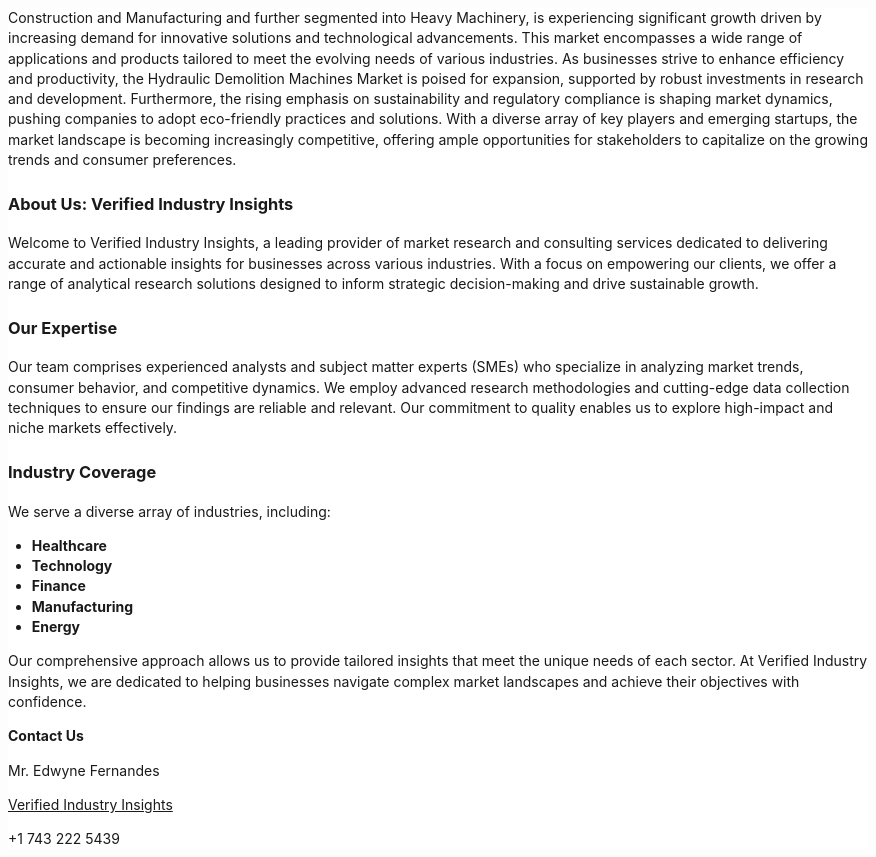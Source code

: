 Construction and Manufacturing and further segmented into Heavy Machinery, is experiencing significant growth driven by increasing demand for innovative solutions and technological advancements. This market encompasses a wide range of applications and products tailored to meet the evolving needs of various industries. As businesses strive to enhance efficiency and productivity, the Hydraulic Demolition Machines Market is poised for expansion, supported by robust investments in research and development. Furthermore, the rising emphasis on sustainability and regulatory compliance is shaping market dynamics, pushing companies to adopt eco-friendly practices and solutions. With a diverse array of key players and emerging startups, the market landscape is becoming increasingly competitive, offering ample opportunities for stakeholders to capitalize on the growing trends and consumer preferences.</p><h3>About Us: Verified Industry Insights</h3><p>Welcome to Verified Industry Insights, a leading provider of market research and consulting services dedicated to delivering accurate and actionable insights for businesses across various industries. With a focus on empowering our clients, we offer a range of analytical research solutions designed to inform strategic decision-making and drive sustainable growth.</p><h3>Our Expertise</h3><p>Our team comprises experienced analysts and subject matter experts (SMEs) who specialize in analyzing market trends, consumer behavior, and competitive dynamics. We employ advanced research methodologies and cutting-edge data collection techniques to ensure our findings are reliable and relevant. Our commitment to quality enables us to explore high-impact and niche markets effectively.</p><h3>Industry Coverage</h3><p>We serve a diverse array of industries, including:</p><ul><li><strong>Healthcare</strong></li><li><strong>Technology</strong></li><li><strong>Finance</strong></li><li><strong>Manufacturing</strong></li><li><strong>Energy</strong></li></ul><p>Our comprehensive approach allows us to provide tailored insights that meet the unique needs of each sector. At Verified Industry Insights, we are dedicated to helping businesses navigate complex market landscapes and achieve their objectives with confidence.</p><p><strong>Contact Us</strong></p><p>Mr. Edwyne Fernandes</p><p><a href="https://www.verifiedindustryinsights.com/">Verified Industry Insights</a></p><p>+1 743 222 5439</p>
